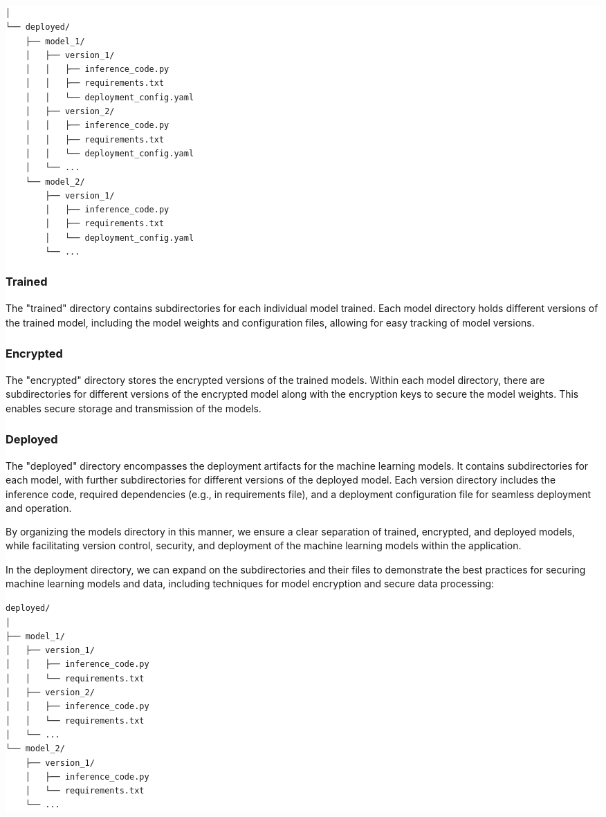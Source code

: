 ```plaintext
│
└── deployed/
    ├── model_1/
    │   ├── version_1/
    │   │   ├── inference_code.py
    │   │   ├── requirements.txt
    │   │   └── deployment_config.yaml
    │   ├── version_2/
    │   │   ├── inference_code.py
    │   │   ├── requirements.txt
    │   │   └── deployment_config.yaml
    │   └── ...
    └── model_2/
        ├── version_1/
        │   ├── inference_code.py
        │   ├── requirements.txt
        │   └── deployment_config.yaml
        └── ...
```

### Trained
The "trained" directory contains subdirectories for each individual model trained. Each model directory holds different versions of the trained model, including the model weights and configuration files, allowing for easy tracking of model versions.

### Encrypted
The "encrypted" directory stores the encrypted versions of the trained models. Within each model directory, there are subdirectories for different versions of the encrypted model along with the encryption keys to secure the model weights. This enables secure storage and transmission of the models.

### Deployed
The "deployed" directory encompasses the deployment artifacts for the machine learning models. It contains subdirectories for each model, with further subdirectories for different versions of the deployed model. Each version directory includes the inference code, required dependencies (e.g., in requirements file), and a deployment configuration file for seamless deployment and operation.

By organizing the models directory in this manner, we ensure a clear separation of trained, encrypted, and deployed models, while facilitating version control, security, and deployment of the machine learning models within the application.

In the deployment directory, we can expand on the subdirectories and their files to demonstrate the best practices for securing machine learning models and data, including techniques for model encryption and secure data processing:

```plaintext
deployed/
│
├── model_1/
│   ├── version_1/
│   │   ├── inference_code.py
│   │   └── requirements.txt
│   ├── version_2/
│   │   ├── inference_code.py
│   │   └── requirements.txt
│   └── ...
└── model_2/
    ├── version_1/
    │   ├── inference_code.py
    │   └── requirements.txt
    └── ...
```

